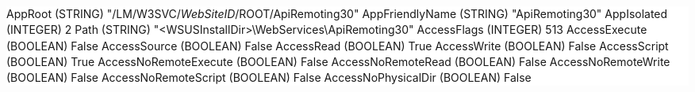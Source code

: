 </tr>
<tr class="even">
<td style="border:1px solid black;">AppRoot</td>
<td style="border:1px solid black;">(STRING) &quot;/LM/W3SVC/<em>WebSiteID</em>/ROOT/ApiRemoting30&quot;</td>
</tr>
<tr class="odd">
<td style="border:1px solid black;">AppFriendlyName</td>
<td style="border:1px solid black;">(STRING) &quot;ApiRemoting30&quot;</td>
</tr>
<tr class="even">
<td style="border:1px solid black;">AppIsolated</td>
<td style="border:1px solid black;">(INTEGER) 2</td>
</tr>
<tr class="odd">
<td style="border:1px solid black;">Path</td>
<td style="border:1px solid black;">(STRING) &quot;&lt;WSUSInstallDir&gt;\WebServices\ApiRemoting30&quot;</td>
</tr>
<tr class="even">
<td style="border:1px solid black;">AccessFlags</td>
<td style="border:1px solid black;">(INTEGER) 513</td>
</tr>
<tr class="odd">
<td style="border:1px solid black;">AccessExecute</td>
<td style="border:1px solid black;">(BOOLEAN) False</td>
</tr>
<tr class="even">
<td style="border:1px solid black;">AccessSource</td>
<td style="border:1px solid black;">(BOOLEAN) False</td>
</tr>
<tr class="odd">
<td style="border:1px solid black;">AccessRead</td>
<td style="border:1px solid black;">(BOOLEAN) True</td>
</tr>
<tr class="even">
<td style="border:1px solid black;">AccessWrite</td>
<td style="border:1px solid black;">(BOOLEAN) False</td>
</tr>
<tr class="odd">
<td style="border:1px solid black;">AccessScript</td>
<td style="border:1px solid black;">(BOOLEAN) True</td>
</tr>
<tr class="even">
<td style="border:1px solid black;">AccessNoRemoteExecute</td>
<td style="border:1px solid black;">(BOOLEAN) False</td>
</tr>
<tr class="odd">
<td style="border:1px solid black;">AccessNoRemoteRead</td>
<td style="border:1px solid black;">(BOOLEAN) False</td>
</tr>
<tr class="even">
<td style="border:1px solid black;">AccessNoRemoteWrite</td>
<td style="border:1px solid black;">(BOOLEAN) False</td>
</tr>
<tr class="odd">
<td style="border:1px solid black;">AccessNoRemoteScript</td>
<td style="border:1px solid black;">(BOOLEAN) False</td>
</tr>
<tr class="even">
<td style="border:1px solid black;">AccessNoPhysicalDir</td>
<td style="border:1px solid black;">(BOOLEAN) False</td>
</tr>
<tr class="odd">